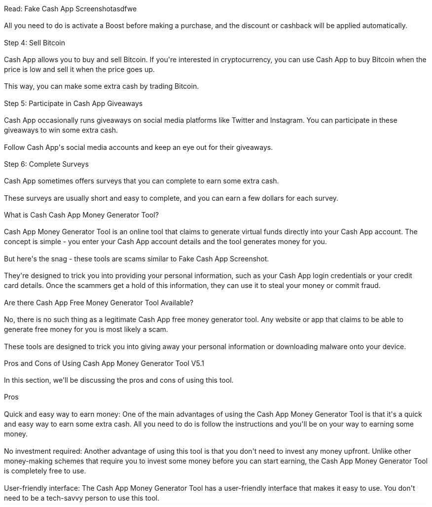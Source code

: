 Read: Fake Cash App Screenshotasdfwe

All you need to do is activate a Boost before making a purchase, and the discount or cashback will be applied automatically.

Step 4: Sell Bitcoin

Cash App allows you to buy and sell Bitcoin. If you're interested in cryptocurrency, you can use Cash App to buy Bitcoin when the price is low and sell it when the price goes up.

This way, you can make some extra cash by trading Bitcoin.

Step 5: Participate in Cash App Giveaways

Cash App occasionally runs giveaways on social media platforms like Twitter and Instagram. You can participate in these giveaways to win some extra cash.

Follow Cash App's social media accounts and keep an eye out for their giveaways.

Step 6: Complete Surveys

Cash App sometimes offers surveys that you can complete to earn some extra cash.

These surveys are usually short and easy to complete, and you can earn a few dollars for each survey.

What is Cash Cash App Money Generator Tool?

Cash App Money Generator Tool is an online tool that claims to generate virtual funds directly into your Cash App account. The concept is simple - you enter your Cash App account details and the tool generates money for you.

But here's the snag - these tools are scams similar to Fake Cash App Screenshot.

They're designed to trick you into providing your personal information, such as your Cash App login credentials or your credit card details. Once the scammers get a hold of this information, they can use it to steal your money or commit fraud.

Are there Cash App Free Money Generator Tool Available?

No, there is no such thing as a legitimate Cash App free money generator tool. Any website or app that claims to be able to generate free money for you is most likely a scam.

These tools are designed to trick you into giving away your personal information or downloading malware onto your device.

Pros and Cons of Using Cash App Money Generator Tool V5.1

In this section, we'll be discussing the pros and cons of using this tool.

Pros

Quick and easy way to earn money: One of the main advantages of using the Cash App Money Generator Tool is that it's a quick and easy way to earn some extra cash. All you need to do is follow the instructions and you'll be on your way to earning some money.

No investment required: Another advantage of using this tool is that you don't need to invest any money upfront. Unlike other money-making schemes that require you to invest some money before you can start earning, the Cash App Money Generator Tool is completely free to use.

User-friendly interface: The Cash App Money Generator Tool has a user-friendly interface that makes it easy to use. You don't need to be a tech-savvy person to use this tool.
